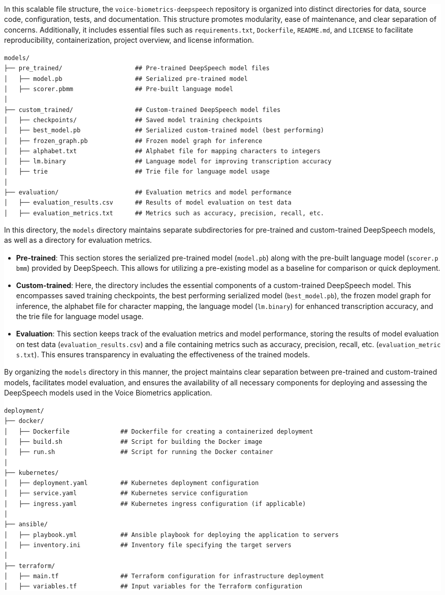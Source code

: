 In this scalable file structure, the `voice-biometrics-deepspeech` repository is organized into distinct directories for data, source code, configuration, tests, and documentation. This structure promotes modularity, ease of maintenance, and clear separation of concerns. Additionally, it includes essential files such as `requirements.txt`, `Dockerfile`, `README.md`, and `LICENSE` to facilitate reproducibility, containerization, project overview, and license information.

```plaintext
models/
├── pre_trained/                    ## Pre-trained DeepSpeech model files
│   ├── model.pb                    ## Serialized pre-trained model
│   ├── scorer.pbmm                 ## Pre-built language model
│
├── custom_trained/                 ## Custom-trained DeepSpeech model files
│   ├── checkpoints/                ## Saved model training checkpoints
│   ├── best_model.pb               ## Serialized custom-trained model (best performing)
│   ├── frozen_graph.pb             ## Frozen model graph for inference
│   ├── alphabet.txt                ## Alphabet file for mapping characters to integers
│   ├── lm.binary                   ## Language model for improving transcription accuracy
│   ├── trie                        ## Trie file for language model usage
│
├── evaluation/                     ## Evaluation metrics and model performance
│   ├── evaluation_results.csv      ## Results of model evaluation on test data
│   ├── evaluation_metrics.txt      ## Metrics such as accuracy, precision, recall, etc.
```

In this directory, the `models` directory maintains separate subdirectories for pre-trained and custom-trained DeepSpeech models, as well as a directory for evaluation metrics.

- **Pre-trained**: This section stores the serialized pre-trained model (`model.pb`) along with the pre-built language model (`scorer.pbmm`) provided by DeepSpeech. This allows for utilizing a pre-existing model as a baseline for comparison or quick deployment.

- **Custom-trained**: Here, the directory includes the essential components of a custom-trained DeepSpeech model. This encompasses saved training checkpoints, the best performing serialized model (`best_model.pb`), the frozen model graph for inference, the alphabet file for character mapping, the language model (`lm.binary`) for enhanced transcription accuracy, and the trie file for language model usage.

- **Evaluation**: This section keeps track of the evaluation metrics and model performance, storing the results of model evaluation on test data (`evaluation_results.csv`) and a file containing metrics such as accuracy, precision, recall, etc. (`evaluation_metrics.txt`). This ensures transparency in evaluating the effectiveness of the trained models.

By organizing the `models` directory in this manner, the project maintains clear separation between pre-trained and custom-trained models, facilitates model evaluation, and ensures the availability of all necessary components for deploying and assessing the DeepSpeech models used in the Voice Biometrics application.

```plaintext
deployment/
├── docker/
│   ├── Dockerfile              ## Dockerfile for creating a containerized deployment
│   ├── build.sh                ## Script for building the Docker image
│   ├── run.sh                  ## Script for running the Docker container
│
├── kubernetes/
│   ├── deployment.yaml         ## Kubernetes deployment configuration
│   ├── service.yaml            ## Kubernetes service configuration
│   ├── ingress.yaml            ## Kubernetes ingress configuration (if applicable)
│
├── ansible/
│   ├── playbook.yml            ## Ansible playbook for deploying the application to servers
│   ├── inventory.ini           ## Inventory file specifying the target servers
│
├── terraform/
│   ├── main.tf                 ## Terraform configuration for infrastructure deployment
│   ├── variables.tf            ## Input variables for the Terraform configuration
```